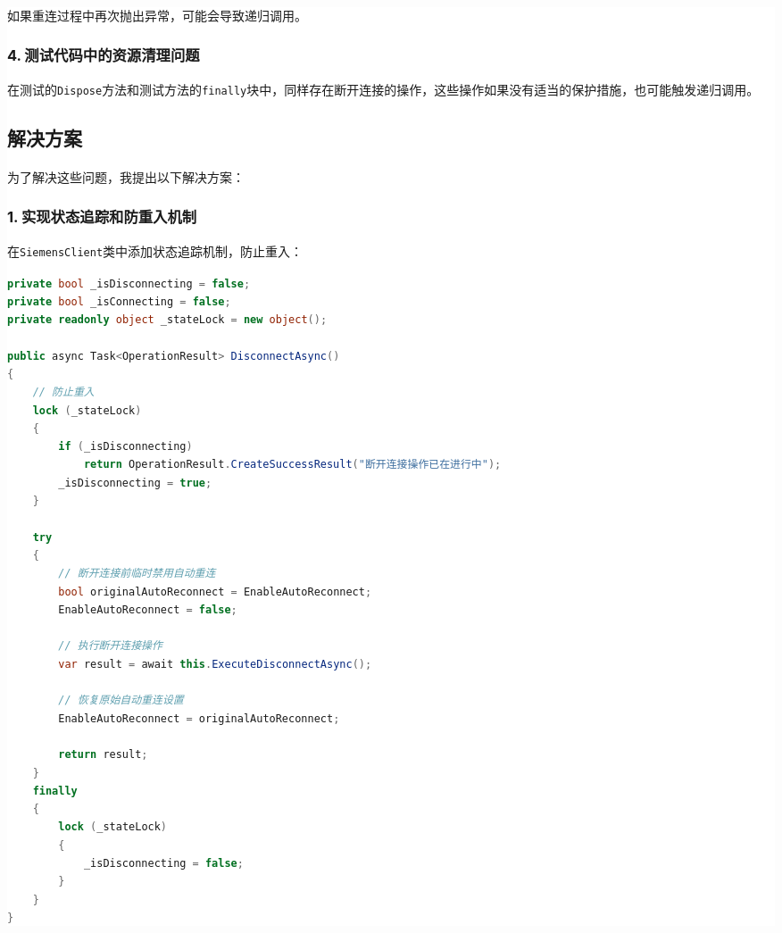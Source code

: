 如果重连过程中再次抛出异常，可能会导致递归调用。

### 4. 测试代码中的资源清理问题

在测试的`Dispose`方法和测试方法的`finally`块中，同样存在断开连接的操作，这些操作如果没有适当的保护措施，也可能触发递归调用。

## 解决方案

为了解决这些问题，我提出以下解决方案：

### 1. 实现状态追踪和防重入机制

在`SiemensClient`类中添加状态追踪机制，防止重入：

```csharp
private bool _isDisconnecting = false;
private bool _isConnecting = false;
private readonly object _stateLock = new object();

public async Task<OperationResult> DisconnectAsync()
{
    // 防止重入
    lock (_stateLock)
    {
        if (_isDisconnecting)
            return OperationResult.CreateSuccessResult("断开连接操作已在进行中");
        _isDisconnecting = true;
    }
    
    try
    {
        // 断开连接前临时禁用自动重连
        bool originalAutoReconnect = EnableAutoReconnect;
        EnableAutoReconnect = false;
        
        // 执行断开连接操作
        var result = await this.ExecuteDisconnectAsync();
        
        // 恢复原始自动重连设置
        EnableAutoReconnect = originalAutoReconnect;
        
        return result;
    }
    finally
    {
        lock (_stateLock)
        {
            _isDisconnecting = false;
        }
    }
}
```
